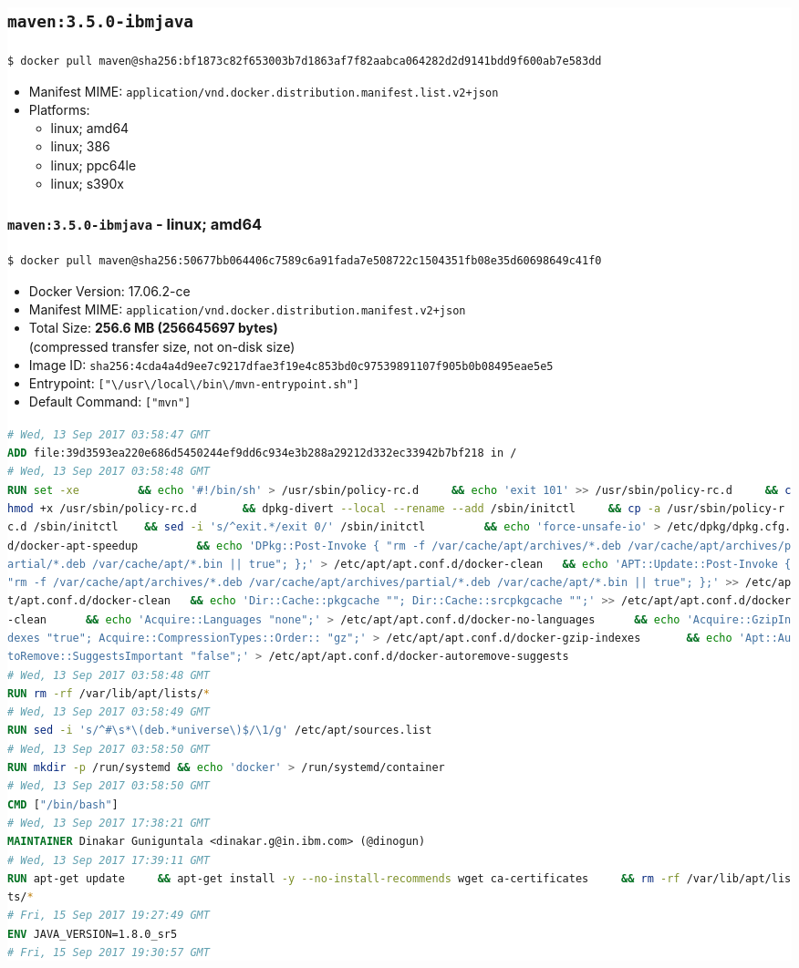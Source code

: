 ## `maven:3.5.0-ibmjava`

```console
$ docker pull maven@sha256:bf1873c82f653003b7d1863af7f82aabca064282d2d9141bdd9f600ab7e583dd
```

-	Manifest MIME: `application/vnd.docker.distribution.manifest.list.v2+json`
-	Platforms:
	-	linux; amd64
	-	linux; 386
	-	linux; ppc64le
	-	linux; s390x

### `maven:3.5.0-ibmjava` - linux; amd64

```console
$ docker pull maven@sha256:50677bb064406c7589c6a91fada7e508722c1504351fb08e35d60698649c41f0
```

-	Docker Version: 17.06.2-ce
-	Manifest MIME: `application/vnd.docker.distribution.manifest.v2+json`
-	Total Size: **256.6 MB (256645697 bytes)**  
	(compressed transfer size, not on-disk size)
-	Image ID: `sha256:4cda4a4d9ee7c9217dfae3f19e4c853bd0c97539891107f905b0b08495eae5e5`
-	Entrypoint: `["\/usr\/local\/bin\/mvn-entrypoint.sh"]`
-	Default Command: `["mvn"]`

```dockerfile
# Wed, 13 Sep 2017 03:58:47 GMT
ADD file:39d3593ea220e686d5450244ef9dd6c934e3b288a29212d332ec33942b7bf218 in / 
# Wed, 13 Sep 2017 03:58:48 GMT
RUN set -xe 		&& echo '#!/bin/sh' > /usr/sbin/policy-rc.d 	&& echo 'exit 101' >> /usr/sbin/policy-rc.d 	&& chmod +x /usr/sbin/policy-rc.d 		&& dpkg-divert --local --rename --add /sbin/initctl 	&& cp -a /usr/sbin/policy-rc.d /sbin/initctl 	&& sed -i 's/^exit.*/exit 0/' /sbin/initctl 		&& echo 'force-unsafe-io' > /etc/dpkg/dpkg.cfg.d/docker-apt-speedup 		&& echo 'DPkg::Post-Invoke { "rm -f /var/cache/apt/archives/*.deb /var/cache/apt/archives/partial/*.deb /var/cache/apt/*.bin || true"; };' > /etc/apt/apt.conf.d/docker-clean 	&& echo 'APT::Update::Post-Invoke { "rm -f /var/cache/apt/archives/*.deb /var/cache/apt/archives/partial/*.deb /var/cache/apt/*.bin || true"; };' >> /etc/apt/apt.conf.d/docker-clean 	&& echo 'Dir::Cache::pkgcache ""; Dir::Cache::srcpkgcache "";' >> /etc/apt/apt.conf.d/docker-clean 		&& echo 'Acquire::Languages "none";' > /etc/apt/apt.conf.d/docker-no-languages 		&& echo 'Acquire::GzipIndexes "true"; Acquire::CompressionTypes::Order:: "gz";' > /etc/apt/apt.conf.d/docker-gzip-indexes 		&& echo 'Apt::AutoRemove::SuggestsImportant "false";' > /etc/apt/apt.conf.d/docker-autoremove-suggests
# Wed, 13 Sep 2017 03:58:48 GMT
RUN rm -rf /var/lib/apt/lists/*
# Wed, 13 Sep 2017 03:58:49 GMT
RUN sed -i 's/^#\s*\(deb.*universe\)$/\1/g' /etc/apt/sources.list
# Wed, 13 Sep 2017 03:58:50 GMT
RUN mkdir -p /run/systemd && echo 'docker' > /run/systemd/container
# Wed, 13 Sep 2017 03:58:50 GMT
CMD ["/bin/bash"]
# Wed, 13 Sep 2017 17:38:21 GMT
MAINTAINER Dinakar Guniguntala <dinakar.g@in.ibm.com> (@dinogun)
# Wed, 13 Sep 2017 17:39:11 GMT
RUN apt-get update     && apt-get install -y --no-install-recommends wget ca-certificates     && rm -rf /var/lib/apt/lists/*
# Fri, 15 Sep 2017 19:27:49 GMT
ENV JAVA_VERSION=1.8.0_sr5
# Fri, 15 Sep 2017 19:30:57 GMT
```
